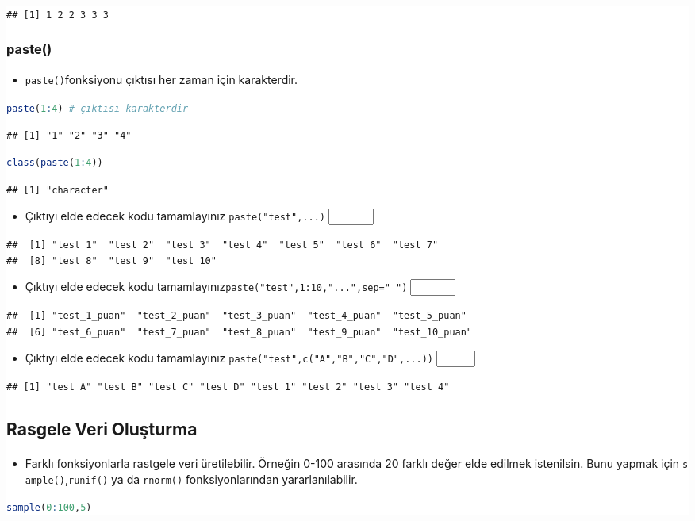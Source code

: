 
```
## [1] 1 2 2 3 3 3
```

### paste()

-   `paste()`fonksiyonu çıktısı her zaman için karakterdir.


```r
paste(1:4) # çıktısı karakterdir
```

```
## [1] "1" "2" "3" "4"
```


```r
class(paste(1:4))
```

```
## [1] "character"
```
   
-   Çıktıyı elde edecek kodu tamamlayınız `paste("test",...)` <input class='webex-solveme nospaces' size='4' data-answer='["1:10"]'/>


```
##  [1] "test 1"  "test 2"  "test 3"  "test 4"  "test 5"  "test 6"  "test 7" 
##  [8] "test 8"  "test 9"  "test 10"
```


-   Çıktıyı elde edecek kodu tamamlayınız`paste("test",1:10,"...",sep="_")` <input class='webex-solveme nospaces' size='4' data-answer='["puan"]'/>


```
##  [1] "test_1_puan"  "test_2_puan"  "test_3_puan"  "test_4_puan"  "test_5_puan" 
##  [6] "test_6_puan"  "test_7_puan"  "test_8_puan"  "test_9_puan"  "test_10_puan"
```

-   Çıktıyı elde edecek kodu tamamlayınız `paste("test",c("A","B","C","D",...))`  <input class='webex-solveme nospaces' size='3' data-answer='["1:4"]'/> 


```
## [1] "test A" "test B" "test C" "test D" "test 1" "test 2" "test 3" "test 4"
```

## Rasgele Veri Oluşturma

-   Farklı fonksiyonlarla rastgele veri üretilebilir. Örneğin 0-100 arasında 20 farklı değer elde edilmek istenilsin. Bunu yapmak için `sample()`,`runif()` ya da `rnorm()` fonksiyonlarından yararlanılabilir.


```r
sample(0:100,5)
```
